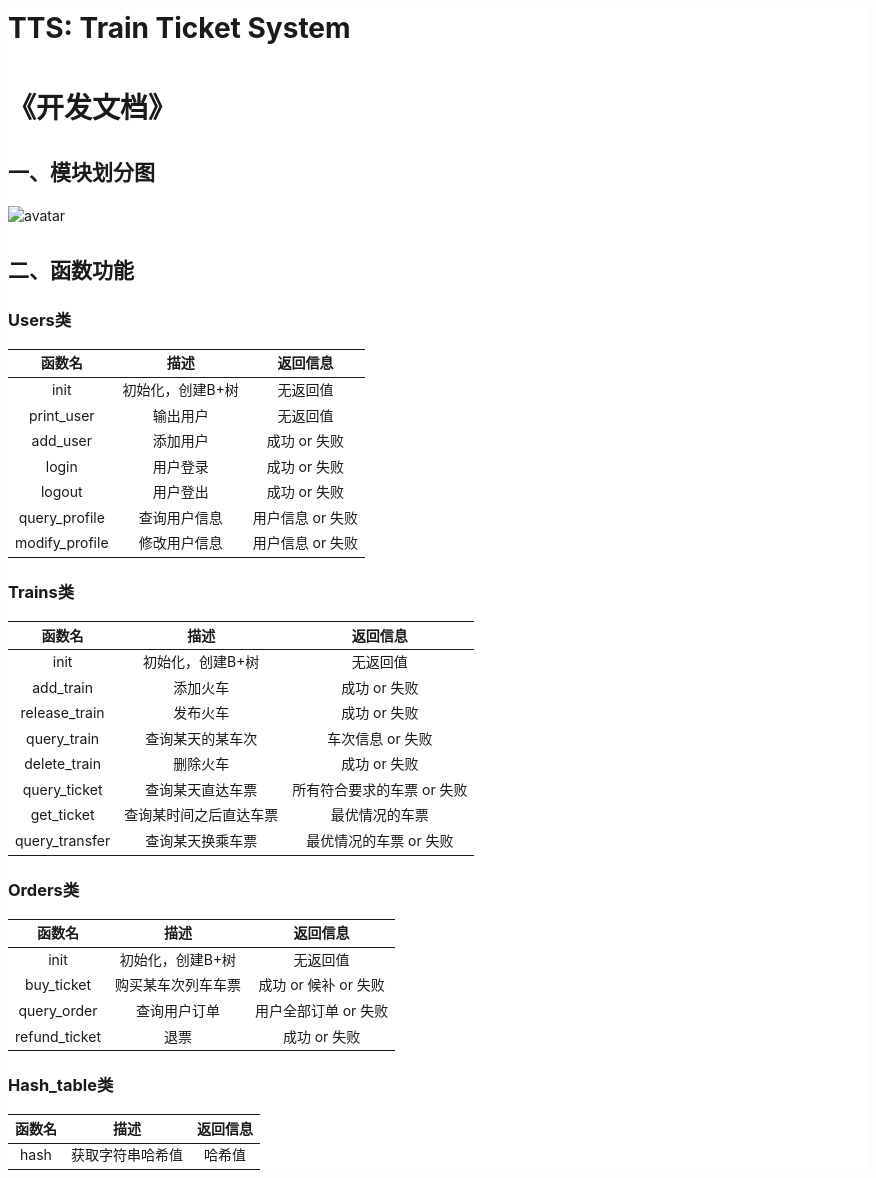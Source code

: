 # TTS: Train Ticket System

# 《开发文档》

## 一、模块划分图

![avatar](https://raw.githubusercontent.com/ixxxMrAnderson/TrainTickets/master/img/work.png)

## 二、函数功能
### Users类
| 函数名 | 描述 | 返回信息 |
| :-----: | :-----:  | :-----: |
| init | 初始化，创建B+树 | 无返回值 | 
| print_user | 输出用户 | 无返回值 |
| add_user | 添加用户 | 成功 or 失败 | 
| login | 用户登录 | 成功 or 失败 |
| logout | 用户登出 | 成功 or 失败 |
| query_profile | 查询用户信息 | 用户信息 or 失败 |
| modify_profile | 修改用户信息 | 用户信息 or 失败 |
### Trains类
| 函数名 | 描述 | 返回信息 |
| :-----: | :-----:  | :--------: |
| init | 初始化，创建B+树 | 无返回值 | 
| add_train | 添加火车 | 成功 or 失败 |
| release_train | 发布火车 | 成功 or 失败 |
| query_train | 查询某天的某车次 | 车次信息 or 失败 |
| delete_train | 删除火车 | 成功 or 失败 |
| query_ticket | 查询某天直达车票 | 所有符合要求的车票 or 失败 |
| get_ticket | 查询某时间之后直达车票 | 最优情况的车票 |
| query_transfer | 查询某天换乘车票 | 最优情况的车票 or 失败|
### Orders类
| 函数名 | 描述 | 返回信息 |
| :-----: | :-----:  | :--------: |
| init | 初始化，创建B+树 | 无返回值 | 
| buy_ticket | 购买某车次列车车票 | 成功 or 候补 or 失败 |
| query_order | 查询用户订单 | 用户全部订单 or 失败 |
| refund_ticket |  退票 | 成功 or 失败 |
### Hash_table类
| 函数名 | 描述 | 返回信息 |
| :-----: | :-----:  | :--------: |
| hash | 获取字符串哈希值 | 哈希值 |
